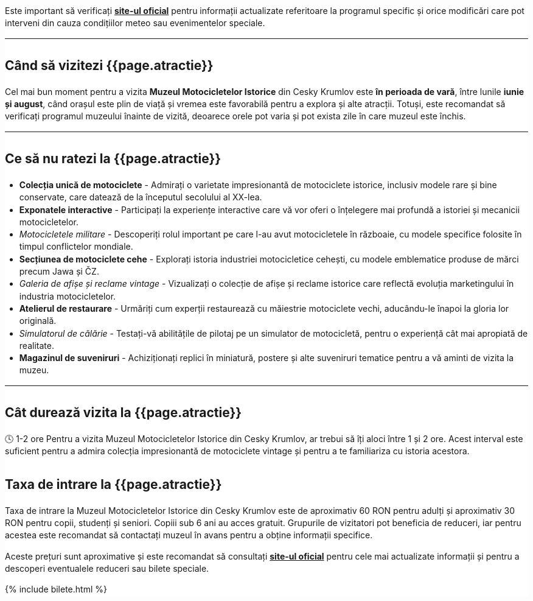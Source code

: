 <span class='warning'>Este important să verificați **[site-ul oficial]({{page.website}})** pentru informații actualizate referitoare la programul specific și orice modificări care pot interveni din cauza condițiilor meteo sau evenimentelor speciale.</span>

---
## Când să vizitezi {{page.atractie}}

Cel mai bun moment pentru a vizita **Muzeul Motocicletelor Istorice** din Cesky Krumlov este **în perioada de vară**, între lunile **iunie și august**, când orașul este plin de viață și vremea este favorabilă pentru a explora și alte atracții. Totuși, este recomandat să verificați programul muzeului înainte de vizită, deoarece orele pot varia și pot exista zile în care muzeul este închis.

---
## Ce să nu ratezi la {{page.atractie}}

- **Colecția unică de motociclete** - Admirați o varietate impresionantă de motociclete istorice, inclusiv modele rare și bine conservate, care datează de la începutul secolului al XX-lea.
- **Exponatele interactive** - Participați la experiențe interactive care vă vor oferi o înțelegere mai profundă a istoriei și mecanicii motocicletelor.
- *Motocicletele militare* - Descoperiți rolul important pe care l-au avut motocicletele în războaie, cu modele specifice folosite în timpul conflictelor mondiale.
- **Secțiunea de motociclete cehe** - Explorați istoria industriei motocicletice cehești, cu modele emblematice produse de mărci precum Jawa și ČZ.
- *Galeria de afișe și reclame vintage* - Vizualizați o colecție de afișe și reclame istorice care reflectă evoluția marketingului în industria motocicletelor.
- **Atelierul de restaurare** - Urmăriți cum experții restaurează cu măiestrie motociclete vechi, aducându-le înapoi la gloria lor originală.
- *Simulatorul de călărie* - Testați-vă abilitățile de pilotaj pe un simulator de motocicletă, pentru o experiență cât mai apropiată de realitate.
- **Magazinul de suveniruri** - Achiziționați replici în miniatură, postere și alte suveniruri tematice pentru a vă aminti de vizita la muzeu.

---
## Cât durează vizita la {{page.atractie}}

<span class="durata">🕓 1-2 ore</span> Pentru a vizita Muzeul Motocicletelor Istorice din Cesky Krumlov, ar trebui să îți aloci între 1 și 2 ore. Acest interval este suficient pentru a admira colecția impresionantă de motociclete vintage și pentru a te familiariza cu istoria acestora.

## Taxa de intrare la {{page.atractie}}

Taxa de intrare la Muzeul Motocicletelor Istorice din Cesky Krumlov este de aproximativ 60 RON pentru adulți și aproximativ 30 RON pentru copii, studenți și seniori. Copiii sub 6 ani au acces gratuit. Grupurile de vizitatori pot beneficia de reduceri, iar pentru acestea este recomandat să contactați muzeul în avans pentru a obține informații specifice.

<span class='warning'>Aceste prețuri sunt aproximative și este recomandat să consultați **[site-ul oficial]({{page.website}})** pentru cele mai actualizate informații și pentru a descoperi eventualele reduceri sau bilete speciale.</span>

{% include bilete.html %}
